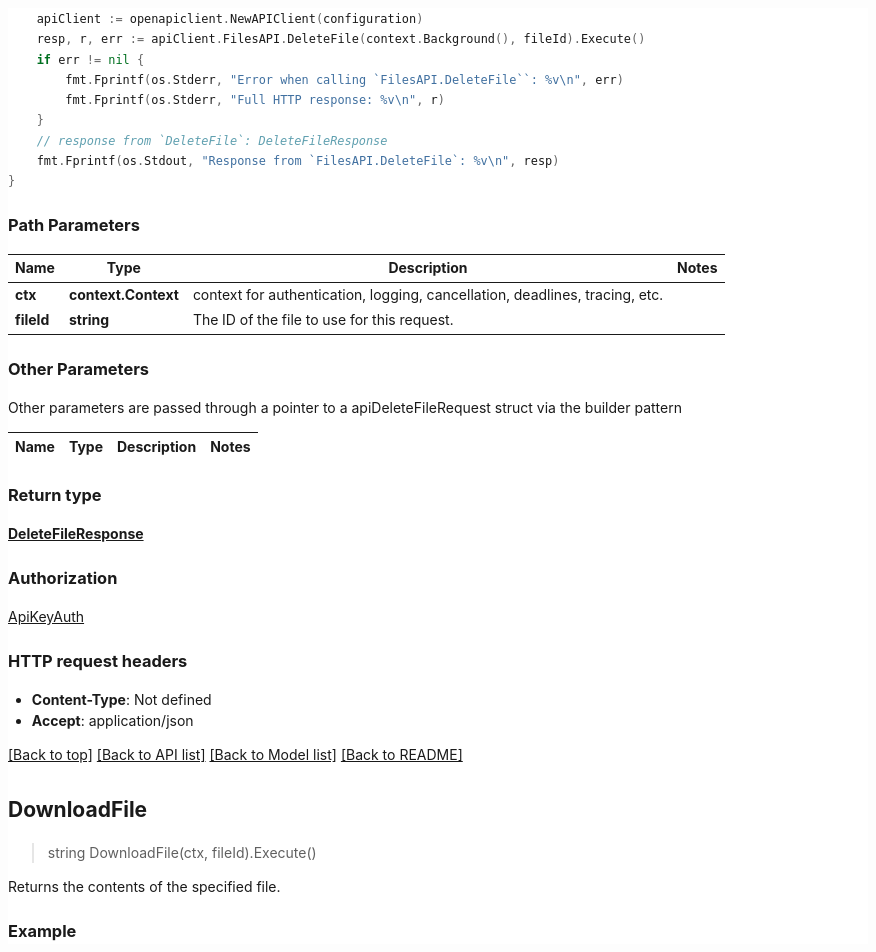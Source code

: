 ```go
	apiClient := openapiclient.NewAPIClient(configuration)
	resp, r, err := apiClient.FilesAPI.DeleteFile(context.Background(), fileId).Execute()
	if err != nil {
		fmt.Fprintf(os.Stderr, "Error when calling `FilesAPI.DeleteFile``: %v\n", err)
		fmt.Fprintf(os.Stderr, "Full HTTP response: %v\n", r)
	}
	// response from `DeleteFile`: DeleteFileResponse
	fmt.Fprintf(os.Stdout, "Response from `FilesAPI.DeleteFile`: %v\n", resp)
}
```

### Path Parameters


Name | Type | Description  | Notes
------------- | ------------- | ------------- | -------------
**ctx** | **context.Context** | context for authentication, logging, cancellation, deadlines, tracing, etc.
**fileId** | **string** | The ID of the file to use for this request. | 

### Other Parameters

Other parameters are passed through a pointer to a apiDeleteFileRequest struct via the builder pattern


Name | Type | Description  | Notes
------------- | ------------- | ------------- | -------------


### Return type

[**DeleteFileResponse**](DeleteFileResponse.md)

### Authorization

[ApiKeyAuth](../README.md#ApiKeyAuth)

### HTTP request headers

- **Content-Type**: Not defined
- **Accept**: application/json

[[Back to top]](#) [[Back to API list]](../README.md#documentation-for-api-endpoints)
[[Back to Model list]](../README.md#documentation-for-models)
[[Back to README]](../README.md)


## DownloadFile

> string DownloadFile(ctx, fileId).Execute()

Returns the contents of the specified file.

### Example
